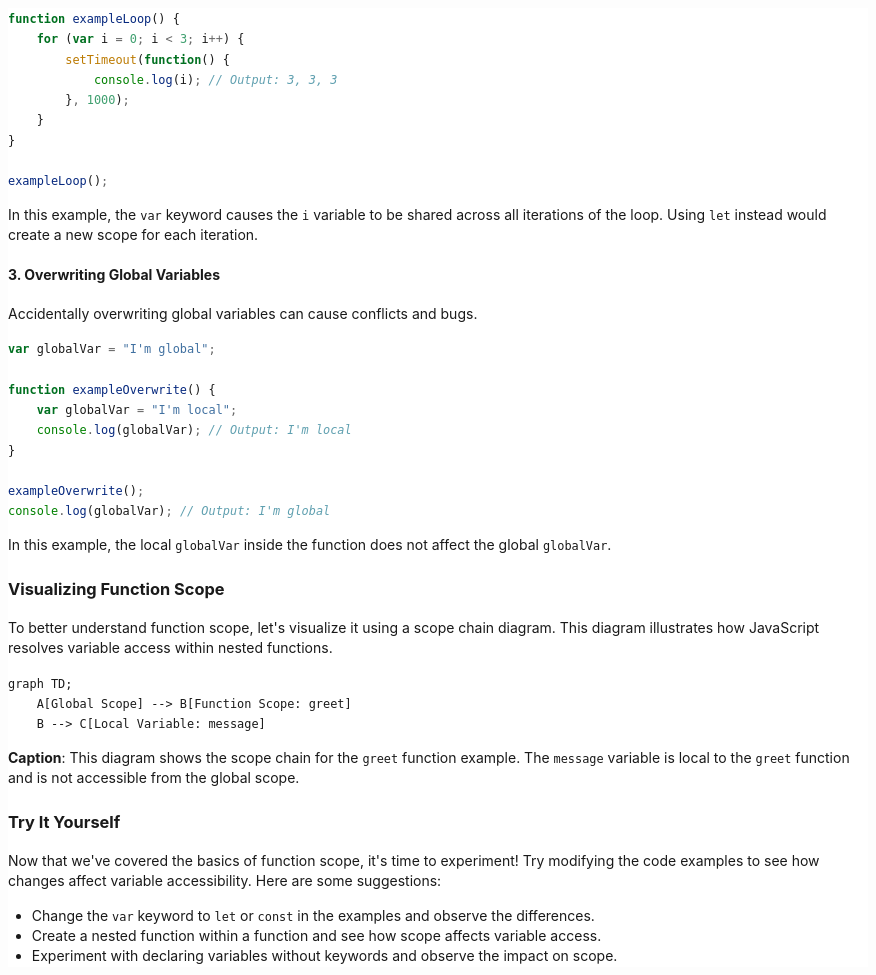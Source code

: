 ```javascript
function exampleLoop() {
    for (var i = 0; i < 3; i++) {
        setTimeout(function() {
            console.log(i); // Output: 3, 3, 3
        }, 1000);
    }
}

exampleLoop();
```

In this example, the `var` keyword causes the `i` variable to be shared across all iterations of the loop. Using `let` instead would create a new scope for each iteration.

#### 3. Overwriting Global Variables

Accidentally overwriting global variables can cause conflicts and bugs.

```javascript
var globalVar = "I'm global";

function exampleOverwrite() {
    var globalVar = "I'm local";
    console.log(globalVar); // Output: I'm local
}

exampleOverwrite();
console.log(globalVar); // Output: I'm global
```

In this example, the local `globalVar` inside the function does not affect the global `globalVar`.

### Visualizing Function Scope

To better understand function scope, let's visualize it using a scope chain diagram. This diagram illustrates how JavaScript resolves variable access within nested functions.

```mermaid
graph TD;
    A[Global Scope] --> B[Function Scope: greet]
    B --> C[Local Variable: message]
```

**Caption**: This diagram shows the scope chain for the `greet` function example. The `message` variable is local to the `greet` function and is not accessible from the global scope.

### Try It Yourself

Now that we've covered the basics of function scope, it's time to experiment! Try modifying the code examples to see how changes affect variable accessibility. Here are some suggestions:

- Change the `var` keyword to `let` or `const` in the examples and observe the differences.
- Create a nested function within a function and see how scope affects variable access.
- Experiment with declaring variables without keywords and observe the impact on scope.
